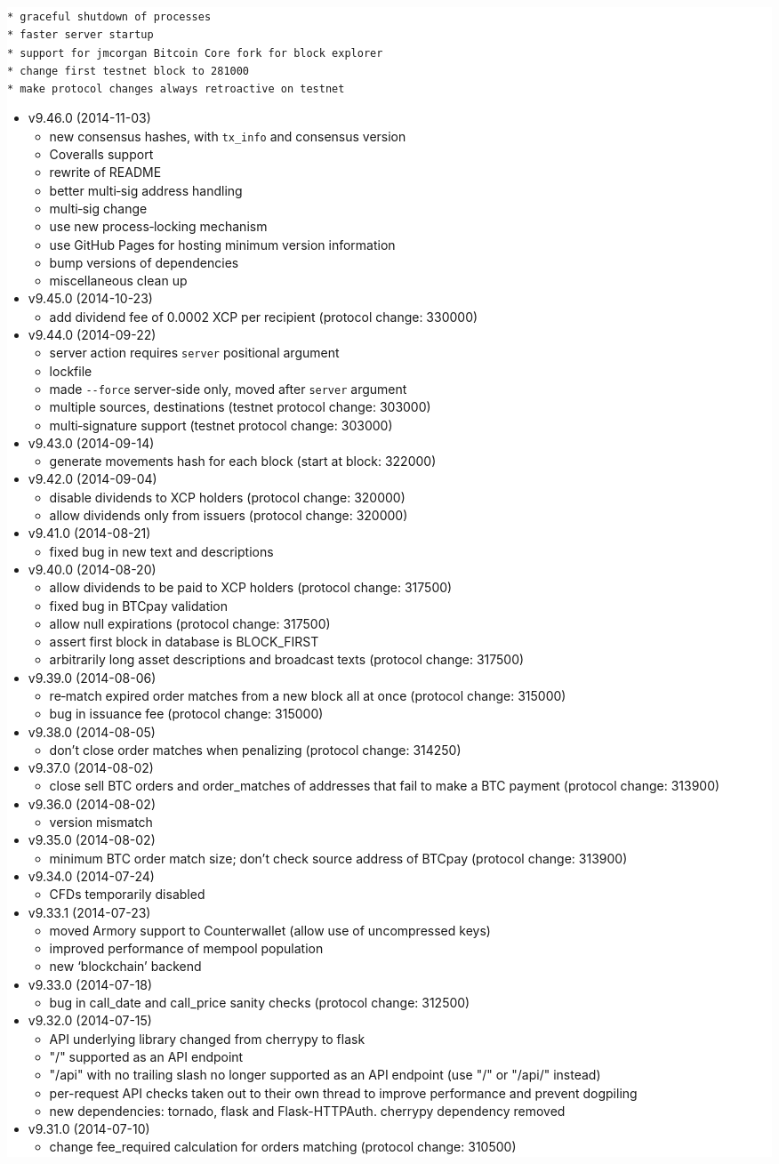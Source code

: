     * graceful shutdown of processes
    * faster server startup
    * support for jmcorgan Bitcoin Core fork for block explorer
    * change first testnet block to 281000
    * make protocol changes always retroactive on testnet
* v9.46.0 (2014-11-03)
    * new consensus hashes, with `tx_info` and consensus version
    * Coveralls support
    * rewrite of README
    * better multi‐sig address handling
    * multi‐sig change
    * use new process‐locking mechanism
    * use GitHub Pages for hosting minimum version information
    * bump versions of dependencies
    * miscellaneous clean up
* v9.45.0 (2014-10-23)
    * add dividend fee of 0.0002 XCP per recipient (protocol change: 330000)
* v9.44.0 (2014-09-22)
    * server action requires `server` positional argument
    * lockfile
    * made `--force` server‐side only, moved after `server` argument
    * multiple sources, destinations (testnet protocol change: 303000)
    * multi‐signature support (testnet protocol change: 303000)
* v9.43.0 (2014-09-14)
    * generate movements hash for each block (start at block: 322000)
* v9.42.0 (2014-09-04)
    * disable dividends to XCP holders (protocol change: 320000)
    * allow dividends only from issuers (protocol change: 320000)
* v9.41.0 (2014-08-21)
    * fixed bug in new text and descriptions
* v9.40.0 (2014-08-20)
    * allow dividends to be paid to XCP holders (protocol change: 317500)
    * fixed bug in BTCpay validation
    * allow null expirations (protocol change: 317500)
    * assert first block in database is BLOCK_FIRST
    * arbitrarily long asset descriptions and broadcast texts (protocol change: 317500)
* v9.39.0 (2014-08-06)
    * re‐match expired order matches from a new block all at once (protocol change: 315000)
    * bug in issuance fee (protocol change: 315000)
* v9.38.0 (2014-08-05)
    * don’t close order matches when penalizing (protocol change: 314250)
* v9.37.0 (2014-08-02)
    * close sell BTC orders and order_matches of addresses that fail to make a BTC payment (protocol change: 313900)
* v9.36.0 (2014-08-02)
    * version mismatch
* v9.35.0 (2014-08-02)
    * minimum BTC order match size; don’t check source address of BTCpay (protocol change: 313900)
* v9.34.0 (2014-07-24)
    * CFDs temporarily disabled
* v9.33.1 (2014-07-23)
    * moved Armory support to Counterwallet (allow use of uncompressed keys)
    * improved performance of mempool population
    * new ‘blockchain’ backend
* v9.33.0 (2014-07-18)
    * bug in call_date and call_price sanity checks (protocol change: 312500)
* v9.32.0 (2014-07-15)
    * API underlying library changed from cherrypy to flask
    * "/" supported as an API endpoint
    * "/api" with no trailing slash no longer supported as an API endpoint (use "/" or "/api/" instead)
    * per-request API checks taken out to their own thread to improve performance and prevent dogpiling
    * new dependencies: tornado, flask and Flask-HTTPAuth. cherrypy dependency removed
* v9.31.0 (2014-07-10)
    * change fee_required calculation for orders matching (protocol change: 310500)